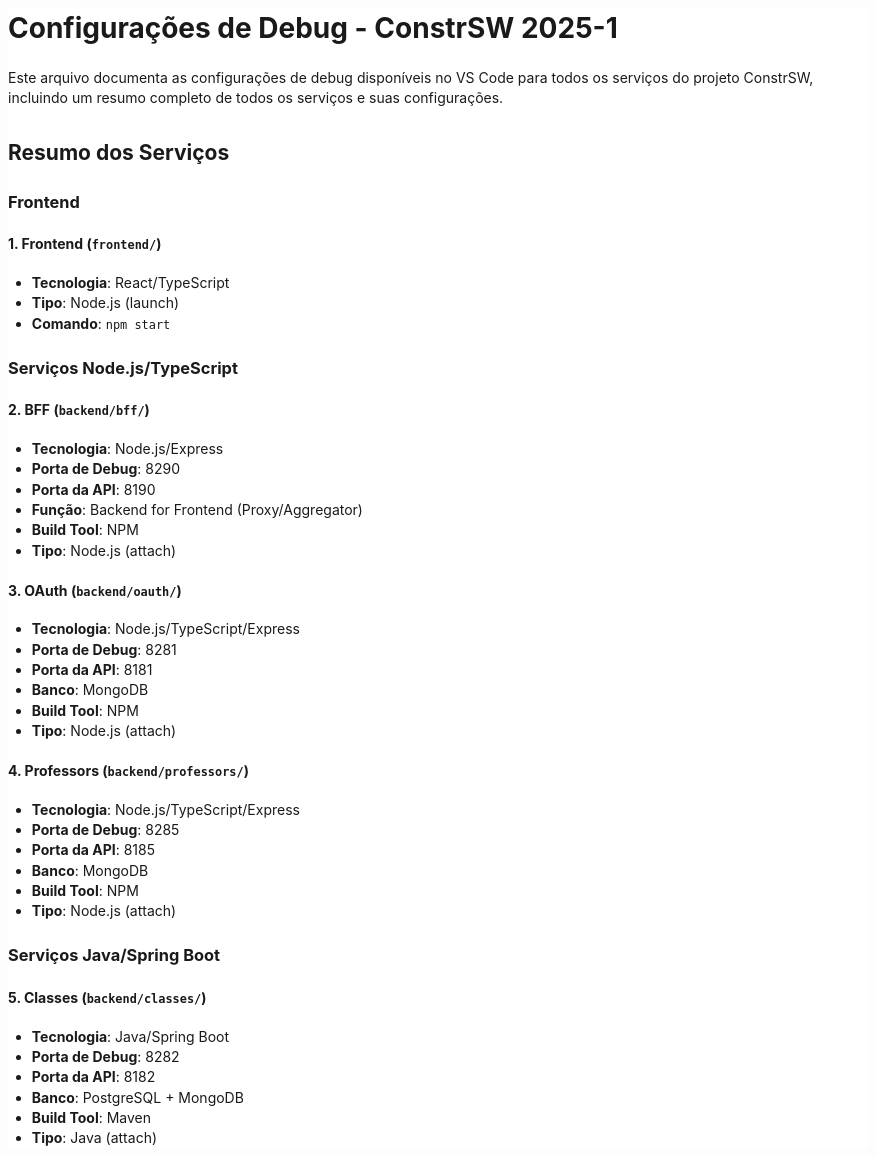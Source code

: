 # Configurações de Debug - ConstrSW 2025-1

Este arquivo documenta as configurações de debug disponíveis no VS Code para todos os serviços do projeto ConstrSW, incluindo um resumo completo de todos os serviços e suas configurações.

## Resumo dos Serviços

### Frontend

#### 1. **Frontend** (`frontend/`)
- **Tecnologia**: React/TypeScript
- **Tipo**: Node.js (launch)
- **Comando**: `npm start`

### Serviços Node.js/TypeScript

#### 2. **BFF** (`backend/bff/`)
- **Tecnologia**: Node.js/Express
- **Porta de Debug**: 8290
- **Porta da API**: 8190
- **Função**: Backend for Frontend (Proxy/Aggregator)
- **Build Tool**: NPM
- **Tipo**: Node.js (attach)

#### 3. **OAuth** (`backend/oauth/`)
- **Tecnologia**: Node.js/TypeScript/Express
- **Porta de Debug**: 8281
- **Porta da API**: 8181
- **Banco**: MongoDB
- **Build Tool**: NPM
- **Tipo**: Node.js (attach)

#### 4. **Professors** (`backend/professors/`)
- **Tecnologia**: Node.js/TypeScript/Express
- **Porta de Debug**: 8285
- **Porta da API**: 8185
- **Banco**: MongoDB
- **Build Tool**: NPM
- **Tipo**: Node.js (attach)

### Serviços Java/Spring Boot

#### 5. **Classes** (`backend/classes/`)
- **Tecnologia**: Java/Spring Boot
- **Porta de Debug**: 8282
- **Porta da API**: 8182
- **Banco**: PostgreSQL + MongoDB
- **Build Tool**: Maven
- **Tipo**: Java (attach)
